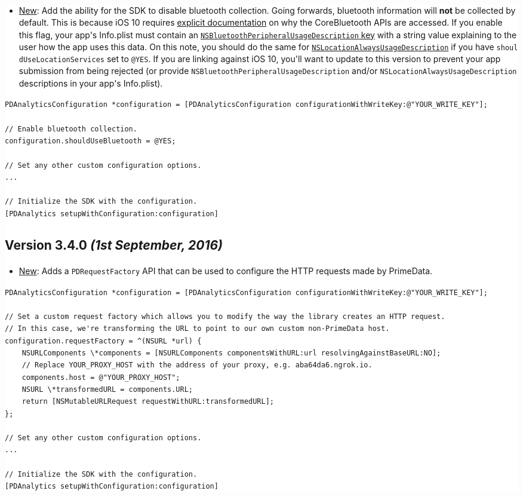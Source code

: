  * [New](https://github.com/segmentio/analytics-ios/pull/597): Add the ability for the SDK to disable bluetooth collection. Going forwards, bluetooth information will **not** be collected by default. This is because iOS 10 requires [explicit documentation](https://developer.apple.com/library/prerelease/content/releasenotes/General/WhatsNewIniOS/Articles/iOS10.html) on why the CoreBluetooth APIs are accessed. If you enable this flag, your app's Info.plist must contain an [`NSBluetoothPeripheralUsageDescription` key](https://developer.apple.com/library/ios/documentation/General/Reference/InfoPlistKeyReference/Articles/CocoaKeys.html#//apple_ref/doc/uid/TP40009251-SW20) with a string value explaining to the user how the app uses this data. On this note, you should do the same for [`NSLocationAlwaysUsageDescription`](https://developer.apple.com/library/ios/documentation/General/Reference/InfoPlistKeyReference/Articles/CocoaKeys.html#//apple_ref/doc/uid/TP40009251-SW18) if you have `shouldUseLocationServices` set to `@YES`. If you are linking against iOS 10, you'll want to update to this version to prevent your app submission from being rejected (or provide `NSBluetoothPeripheralUsageDescription` and/or `NSLocationAlwaysUsageDescription` descriptions in your app's Info.plist).

 ```objc
 PDAnalyticsConfiguration *configuration = [PDAnalyticsConfiguration configurationWithWriteKey:@"YOUR_WRITE_KEY"];

 // Enable bluetooth collection.
 configuration.shouldUseBluetooth = @YES;

 // Set any other custom configuration options.
 ...

 // Initialize the SDK with the configuration.
 [PDAnalytics setupWithConfiguration:configuration]
 ```

Version 3.4.0 *(1st September, 2016)*
-------------------------------------

 * [New](https://github.com/segmentio/analytics-ios/commit/d5db28ab9d15aa06b4e3a5c91f813d5c12a419a8): Adds a `PDRequestFactory` API that can be used to configure the HTTP requests made by PrimeData.

 ```objc
 PDAnalyticsConfiguration *configuration = [PDAnalyticsConfiguration configurationWithWriteKey:@"YOUR_WRITE_KEY"];

 // Set a custom request factory which allows you to modify the way the library creates an HTTP request.
 // In this case, we're transforming the URL to point to our own custom non-PrimeData host.
 configuration.requestFactory = ^(NSURL *url) {
     NSURLComponents \*components = [NSURLComponents componentsWithURL:url resolvingAgainstBaseURL:NO];
     // Replace YOUR_PROXY_HOST with the address of your proxy, e.g. aba64da6.ngrok.io.
     components.host = @"YOUR_PROXY_HOST";
     NSURL \*transformedURL = components.URL;
     return [NSMutableURLRequest requestWithURL:transformedURL];
 };

 // Set any other custom configuration options.
 ...

 // Initialize the SDK with the configuration.
 [PDAnalytics setupWithConfiguration:configuration]
 ```

